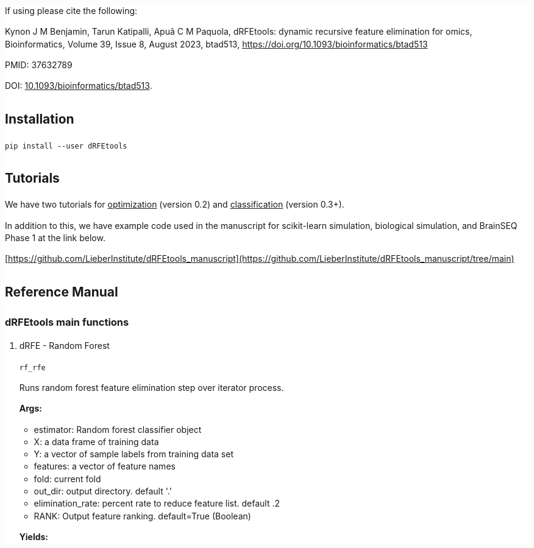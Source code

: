 If using please cite the following:

Kynon J M Benjamin, Tarun Katipalli, Apuã C M Paquola, 
dRFEtools: dynamic recursive feature elimination for omics, 
Bioinformatics, Volume 39, Issue 8, August 2023, btad513, 
https://doi.org/10.1093/bioinformatics/btad513

PMID: 37632789

DOI: [10.1093/bioinformatics/btad513](10.1093/bioinformatics/btad513).


<a id="org04443e4"></a>

## Installation

`pip install --user dRFEtools`

<a id="org07777f88"></a>
## Tutorials

We have two tutorials for [optimization](./examples/optimization.md)
(version 0.2) and [classification](./examples/classification.md) (version 0.3+).

In addition to this, we have example code used in the manuscript for
scikit-learn simulation, biological simulation, and BrainSEQ Phase 1
at the link below.

[https://github.com/LieberInstitute/dRFEtools_manuscript](https://github.com/LieberInstitute/dRFEtools_manuscript/tree/main)

<a id="org5afd041"></a>

## Reference Manual

<a id="org6171433"></a>

### dRFEtools main functions

1.  dRFE - Random Forest

    `rf_rfe`

    Runs random forest feature elimination step over iterator process.

    **Args:**

    -   estimator: Random forest classifier object
    -   X: a data frame of training data
    -   Y: a vector of sample labels from training data set
    -   features: a vector of feature names
    -   fold: current fold
    -   out_dir: output directory. default '.'
    -   elimination_rate: percent rate to reduce feature list. default .2
    -   RANK: Output feature ranking. default=True (Boolean)

    **Yields:**
